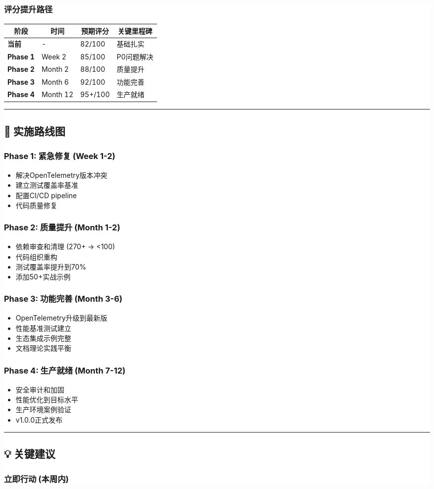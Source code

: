 ### 评分提升路径

| 阶段 | 时间 | 预期评分 | 关键里程碑 |
|------|------|----------|-----------|
| **当前** | - | 82/100 | 基础扎实 |
| **Phase 1** | Week 2 | 85/100 | P0问题解决 |
| **Phase 2** | Month 2 | 88/100 | 质量提升 |
| **Phase 3** | Month 6 | 92/100 | 功能完善 |
| **Phase 4** | Month 12 | 95+/100 | 生产就绪 |

---

## 📅 实施路线图

### Phase 1: 紧急修复 (Week 1-2)

- 解决OpenTelemetry版本冲突
- 建立测试覆盖率基准
- 配置CI/CD pipeline
- 代码质量修复

### Phase 2: 质量提升 (Month 1-2)

- 依赖审查和清理 (270+ → <100)
- 代码组织重构
- 测试覆盖率提升到70%
- 添加50+实战示例

### Phase 3: 功能完善 (Month 3-6)

- OpenTelemetry升级到最新版
- 性能基准测试建立
- 生态集成示例完整
- 文档理论实践平衡

### Phase 4: 生产就绪 (Month 7-12)

- 安全审计和加固
- 性能优化到目标水平
- 生产环境案例验证
- v1.0.0正式发布

---

## 💡 关键建议

### 立即行动 (本周内)

